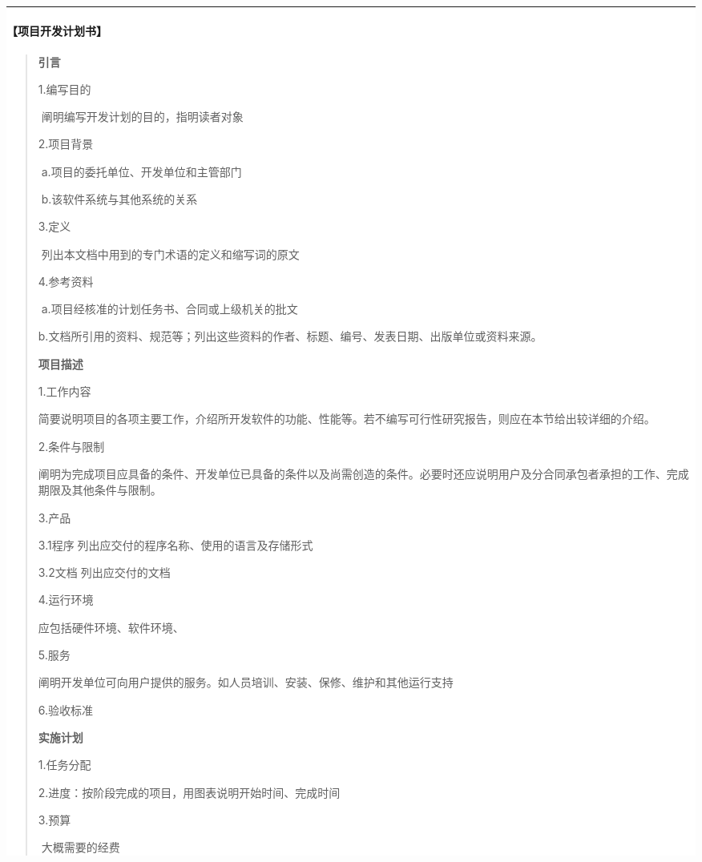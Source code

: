 ------



#### 【项目开发计划书】

>**引言**
>
>1.编写目的
>
>​		阐明编写开发计划的目的，指明读者对象
>
>2.项目背景
>
>​		a.项目的委托单位、开发单位和主管部门
>
>​		b.该软件系统与其他系统的关系
>
>3.定义
>
>​		列出本文档中用到的专门术语的定义和缩写词的原文
>
>4.参考资料
>
>​		a.项目经核准的计划任务书、合同或上级机关的批文
>
>​		b.文档所引用的资料、规范等；列出这些资料的作者、标题、编号、发表日期、出版单位或资料来源。
>
>**项目描述**
>
>1.工作内容
>
>​			简要说明项目的各项主要工作，介绍所开发软件的功能、性能等。若不编写可行性研究报告，则应在本节给出较详细的介绍。
>
>2.条件与限制
>
>​			阐明为完成项目应具备的条件、开发单位已具备的条件以及尚需创造的条件。必要时还应说明用户及分合同承包者承担的工作、完成期限及其他条件与限制。
>
>3.产品
>
>3.1程序
>列出应交付的程序名称、使用的语言及存储形式
>
>3.2文档
>列出应交付的文档
>
>4.运行环境
>
>应包括硬件环境、软件环境、
>
>5.服务
>
>阐明开发单位可向用户提供的服务。如人员培训、安装、保修、维护和其他运行支持
>
>6.验收标准
>
>**实施计划**
>
>1.任务分配
>
>2.进度：按阶段完成的项目，用图表说明开始时间、完成时间
>
>3.预算
>
>​	大概需要的经费